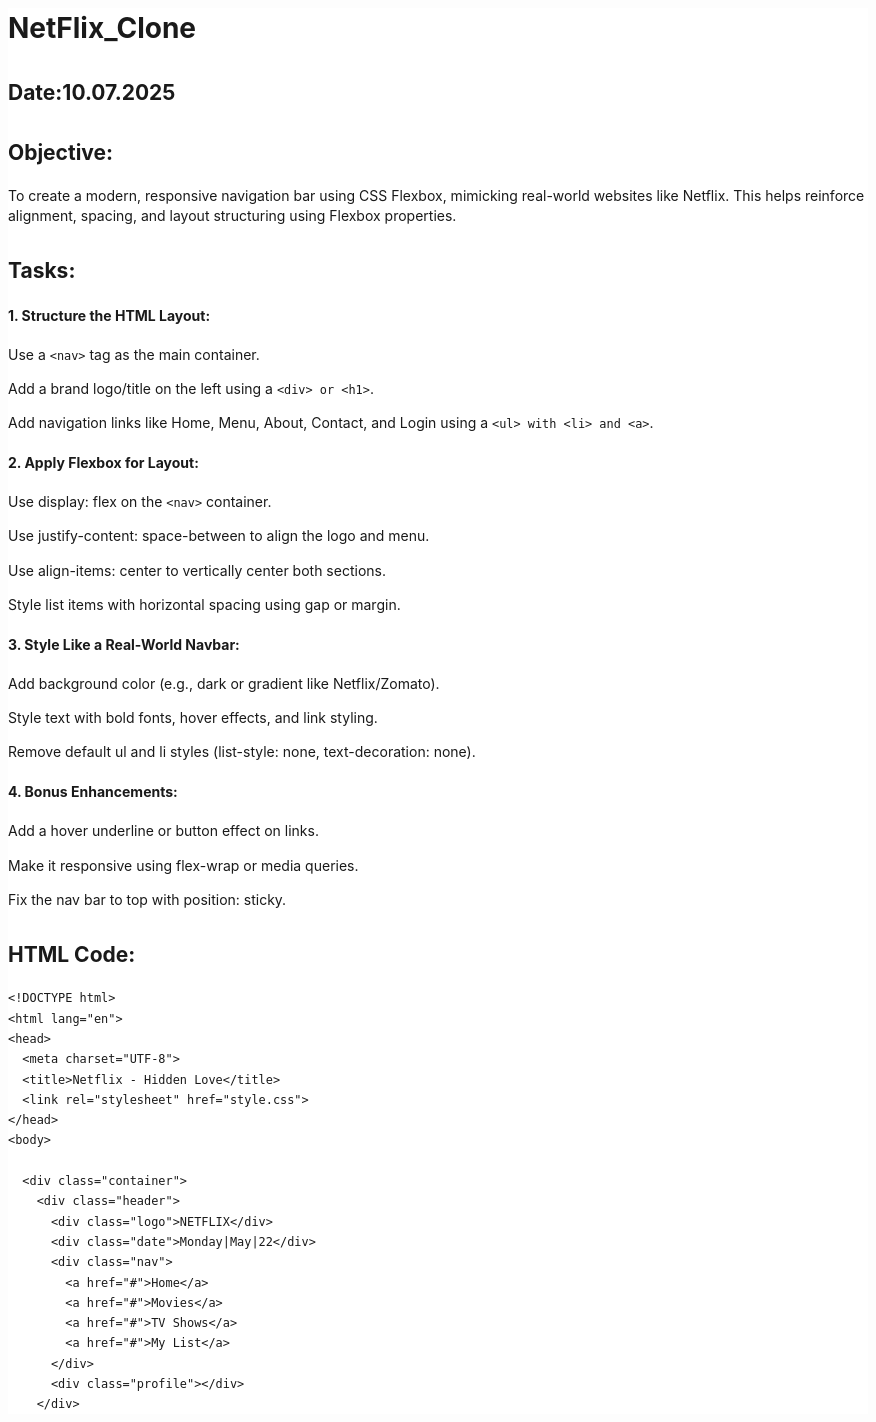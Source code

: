 # NetFlix_Clone
## Date:10.07.2025
## Objective:
To create a modern, responsive navigation bar using CSS Flexbox, mimicking real-world websites like Netflix. This helps reinforce alignment, spacing, and layout structuring using Flexbox properties.

## Tasks:

#### 1. Structure the HTML Layout:
Use a ```<nav>``` tag as the main container.

Add a brand logo/title on the left using a ```<div> or <h1>```.

Add navigation links like Home, Menu, About, Contact, and Login using a ```<ul> with <li> and <a>```.

#### 2. Apply Flexbox for Layout:
Use display: flex on the ```<nav>``` container.

Use justify-content: space-between to align the logo and menu.

Use align-items: center to vertically center both sections.

Style list items with horizontal spacing using gap or margin.

#### 3. Style Like a Real-World Navbar:
Add background color (e.g., dark or gradient like Netflix/Zomato).

Style text with bold fonts, hover effects, and link styling.

Remove default ul and li styles (list-style: none, text-decoration: none).

#### 4. Bonus Enhancements:
Add a hover underline or button effect on links.

Make it responsive using flex-wrap or media queries.

Fix the nav bar to top with position: sticky.
## HTML Code:
```
<!DOCTYPE html>
<html lang="en">
<head>
  <meta charset="UTF-8">
  <title>Netflix - Hidden Love</title>
  <link rel="stylesheet" href="style.css">
</head>
<body>

  <div class="container">
    <div class="header">
      <div class="logo">NETFLIX</div>
      <div class="date">Monday|May|22</div>
      <div class="nav">
        <a href="#">Home</a>
        <a href="#">Movies</a>
        <a href="#">TV Shows</a>
        <a href="#">My List</a>
      </div>
      <div class="profile"></div>
    </div>

```